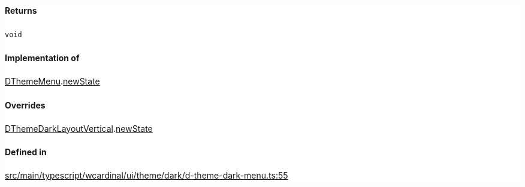 #### Returns

`void`

#### Implementation of

[DThemeMenu](../interfaces/DThemeMenu.md).[newState](../interfaces/DThemeMenu.md#newstate)

#### Overrides

[DThemeDarkLayoutVertical](DThemeDarkLayoutVertical.md).[newState](DThemeDarkLayoutVertical.md#newstate)

#### Defined in

[src/main/typescript/wcardinal/ui/theme/dark/d-theme-dark-menu.ts:55](https://github.com/winter-cardinal/winter-cardinal-ui/blob/v0.160.0/src/main/typescript/wcardinal/ui/theme/dark/d-theme-dark-menu.ts#L55)
